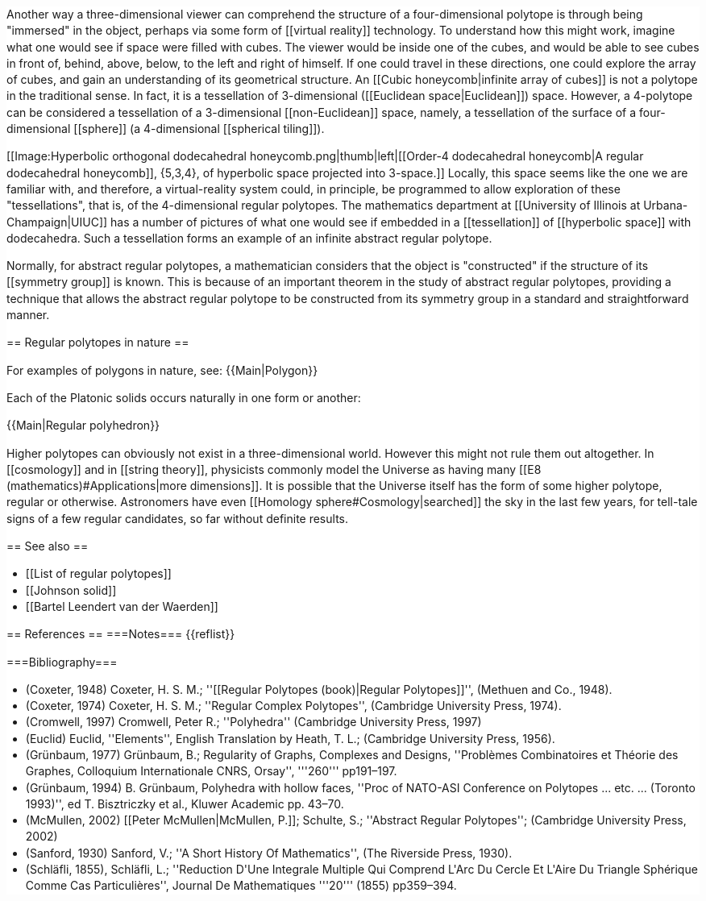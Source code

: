Another way a three-dimensional viewer can comprehend the structure of a four-dimensional polytope is through being "immersed" in the object, perhaps via some form of [[virtual reality]] technology. To understand how this might work, imagine what one would see if space were filled with cubes. The viewer would be inside one of the cubes, and would be able to see cubes in front of, behind, above, below, to the left and right of himself. If one could travel in these directions, one could explore the array of cubes, and gain an understanding of its geometrical structure. An [[Cubic honeycomb|infinite array of cubes]] is not a polytope in the traditional sense. In fact, it is a tessellation of 3-dimensional ([[Euclidean space|Euclidean]]) space. However, a 4-polytope can be considered a tessellation of a 3-dimensional [[non-Euclidean]] space, namely, a tessellation of the surface of a four-dimensional [[sphere]] (a 4-dimensional [[spherical tiling]]). 

[[Image:Hyperbolic orthogonal dodecahedral honeycomb.png|thumb|left|[[Order-4 dodecahedral honeycomb|A regular dodecahedral honeycomb]], {5,3,4}, of hyperbolic space projected into 3-space.]]
Locally, this space seems like the one we are familiar with, and therefore, a virtual-reality system could, in principle, be programmed to allow exploration of these "tessellations", that is, of the 4-dimensional regular polytopes. The mathematics department at [[University of Illinois at Urbana-Champaign|UIUC]] has a number of pictures of what one would see if embedded in a [[tessellation]] of [[hyperbolic space]] with dodecahedra. Such a tessellation forms an example of an infinite abstract regular polytope.

Normally, for abstract regular polytopes, a mathematician considers that the object is "constructed" if the structure of its [[symmetry group]] is known. This is because of an important theorem in the study of abstract regular polytopes, providing a technique that allows the abstract regular polytope to be constructed from its symmetry group in a standard and straightforward manner.

== Regular polytopes in nature ==

For examples of polygons in nature, see:
{{Main|Polygon}}

Each of the Platonic solids occurs naturally in one form or another:

{{Main|Regular polyhedron}}

Higher polytopes can obviously not exist in a three-dimensional world. However this might not rule them out altogether. In [[cosmology]] and in [[string theory]], physicists commonly model the Universe as having many [[E8 (mathematics)#Applications|more dimensions]]. It is possible that the Universe itself has the form of some higher polytope, regular or otherwise. Astronomers have even [[Homology sphere#Cosmology|searched]] the sky in the last few years, for tell-tale signs of a few regular candidates, so far without definite results.

== See also ==
* [[List of regular polytopes]]
* [[Johnson solid]]
* [[Bartel Leendert van der Waerden]]

== References ==
===Notes===
{{reflist}}

===Bibliography===
* (Coxeter, 1948) Coxeter, H. S. M.; ''[[Regular Polytopes (book)|Regular Polytopes]]'', (Methuen and Co., 1948).
* (Coxeter, 1974) Coxeter, H. S. M.; ''Regular Complex Polytopes'', (Cambridge University Press, 1974).
* (Cromwell, 1997) Cromwell, Peter R.; ''Polyhedra'' (Cambridge University Press, 1997)
* (Euclid) Euclid, ''Elements'', English Translation by Heath, T. L.; (Cambridge University Press, 1956).
* (Grünbaum, 1977) Grünbaum, B.; Regularity of Graphs, Complexes and Designs, ''Problèmes Combinatoires et Théorie des Graphes, Colloquium Internationale CNRS, Orsay'', '''260''' pp191&ndash;197.
* (Grünbaum, 1994) B. Grünbaum, Polyhedra with hollow faces, ''Proc of NATO-ASI Conference on Polytopes ... etc. ... (Toronto 1993)'', ed T. Bisztriczky et al., Kluwer Academic pp.&nbsp;43–70.
* (McMullen, 2002) [[Peter McMullen|McMullen, P.]]; Schulte, S.; ''Abstract Regular Polytopes''; (Cambridge University Press, 2002)
* (Sanford, 1930) Sanford, V.; ''A Short History Of Mathematics'', (The Riverside Press, 1930).
* (Schläfli, 1855), Schläfli, L.; ''Reduction D'Une Integrale Multiple Qui Comprend L'Arc Du Cercle Et L'Aire Du Triangle Sphérique Comme Cas Particulières'', Journal De Mathematiques '''20''' (1855) pp359&ndash;394.